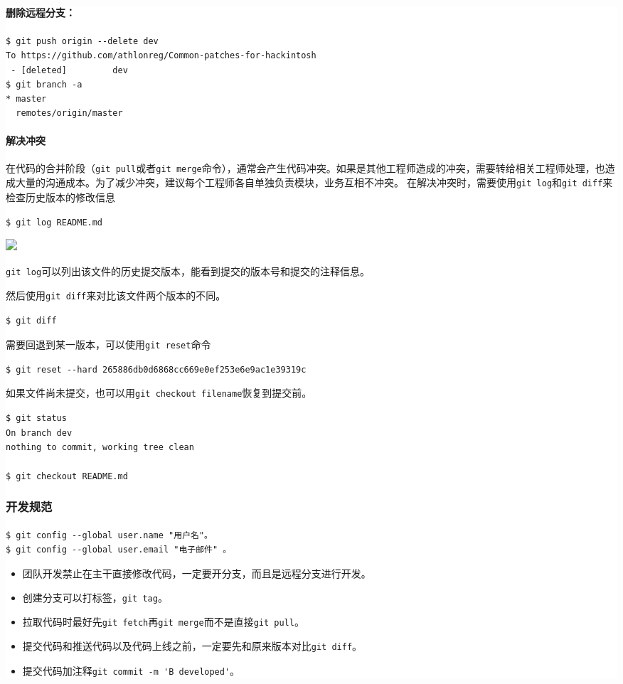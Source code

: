 #### 删除远程分支：

```
$ git push origin --delete dev
To https://github.com/athlonreg/Common-patches-for-hackintosh
 - [deleted]         dev
$ git branch -a
* master
  remotes/origin/master
```

#### 解决冲突

在代码的合并阶段（`git pull`或者`git merge`命令），通常会产生代码冲突。如果是其他工程师造成的冲突，需要转给相关工程师处理，也造成大量的沟通成本。为了减少冲突，建议每个工程师各自单独负责模块，业务互相不冲突。 
在解决冲突时，需要使用`git log`和`git diff`来检查历史版本的修改信息

```
$ git log README.md
```

![](http://ovefvi4g3.bkt.clouddn.com/15243250721465.jpg)

`git log`可以列出该文件的历史提交版本，能看到提交的版本号和提交的注释信息。 

然后使用`git diff`来对比该文件两个版本的不同。

```
$ git diff 
```

需要回退到某一版本，可以使用`git reset`命令

```
$ git reset --hard 265886db0d6868cc669e0ef253e6e9ac1e39319c 
```

如果文件尚未提交，也可以用`git checkout filename`恢复到提交前。

```
$ git status
On branch dev
nothing to commit, working tree clean

$ git checkout README.md 
```

### 开发规范

```
$ git config --global user.name "用户名"。 
$ git config --global user.email "电子邮件" 。
```

- 团队开发禁止在主干直接修改代码，一定要开分支，而且是远程分支进行开发。

- 创建分支可以打标签，`git tag`。

- 拉取代码时最好先`git fetch`再`git merge`而不是直接`git pull`。

- 提交代码和推送代码以及代码上线之前，一定要先和原来版本对比`git diff`。

- 提交代码加注释`git commit -m 'B developed'`。



